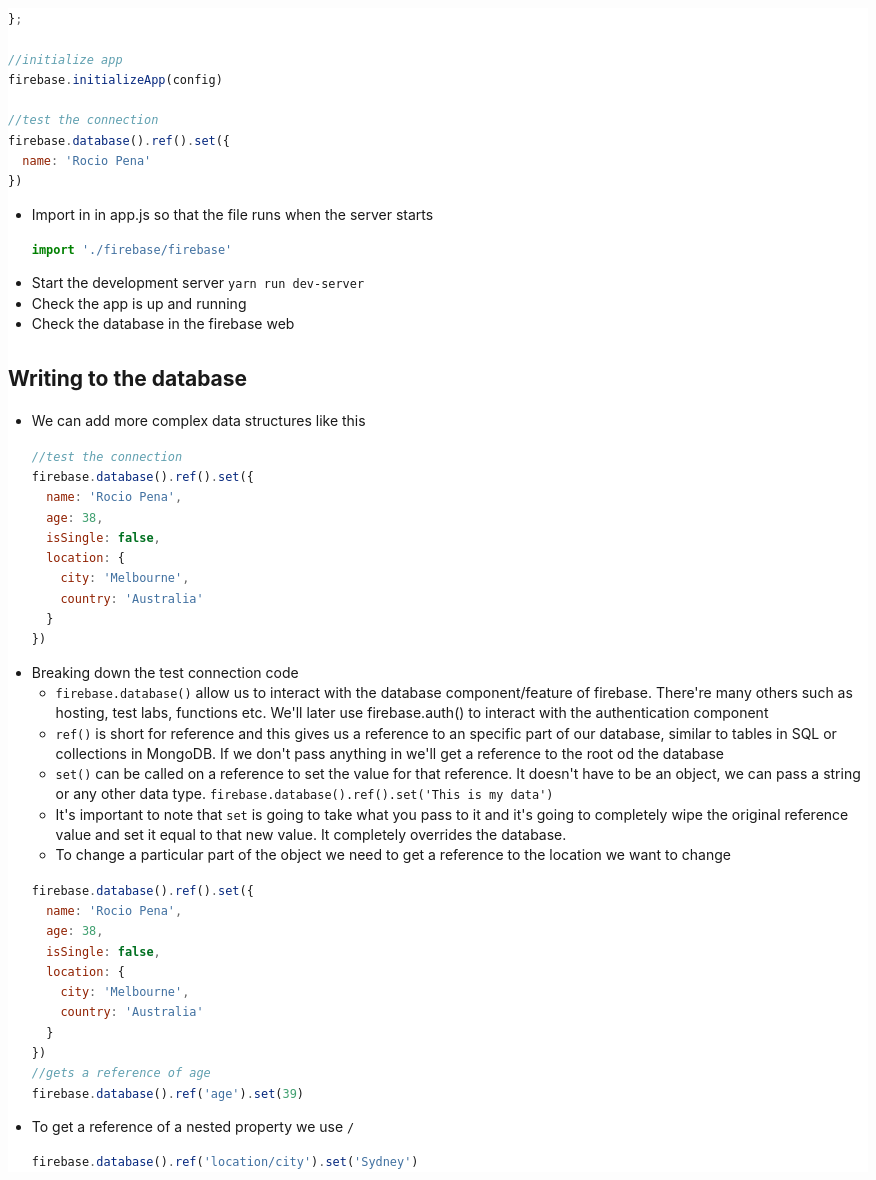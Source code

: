   ```javascript
  };

  //initialize app
  firebase.initializeApp(config)

  //test the connection
  firebase.database().ref().set({
    name: 'Rocio Pena'
  })
  ```
- Import in in app.js so that the file runs when the server starts
  ```javascript
  import './firebase/firebase'
  ```
- Start the development server ```yarn run dev-server```
- Check the app is up and running
- Check the database in the firebase web

## Writing to the database
- We can add more complex data structures like this
  ```javascript
  //test the connection
  firebase.database().ref().set({
    name: 'Rocio Pena',
    age: 38,
    isSingle: false,
    location: {
      city: 'Melbourne',
      country: 'Australia'
    }
  })
  ```
- Breaking down the test connection code
  - ```firebase.database()``` allow us to interact with the database component/feature of firebase. There're many others such as hosting, test labs, functions etc. We'll later use firebase.auth() to interact with the authentication component
  - ```ref()``` is short for reference and this gives us a reference to an specific part of our database, similar to tables in SQL or collections in MongoDB. If we don't pass anything in we'll get a reference to the root od the database 
  - ```set()``` can be called on a reference to set the value for that reference. It doesn't have to be an object, we can pass a string or any other data type. ```firebase.database().ref().set('This is my data')```
  - It's important to note that ```set``` is going to take what you pass to it and it's going to completely wipe the original reference value and set it equal to that new value. It completely overrides the database.
  - To change a particular part of the object we need to get a reference to the location we want to change
  ```javascript
  firebase.database().ref().set({
    name: 'Rocio Pena',
    age: 38,
    isSingle: false,
    location: {
      city: 'Melbourne',
      country: 'Australia'
    }
  })
  //gets a reference of age
  firebase.database().ref('age').set(39)
  ```
- To get a reference of a nested property we use ```/```
  ```javascript
  firebase.database().ref('location/city').set('Sydney')
  ```